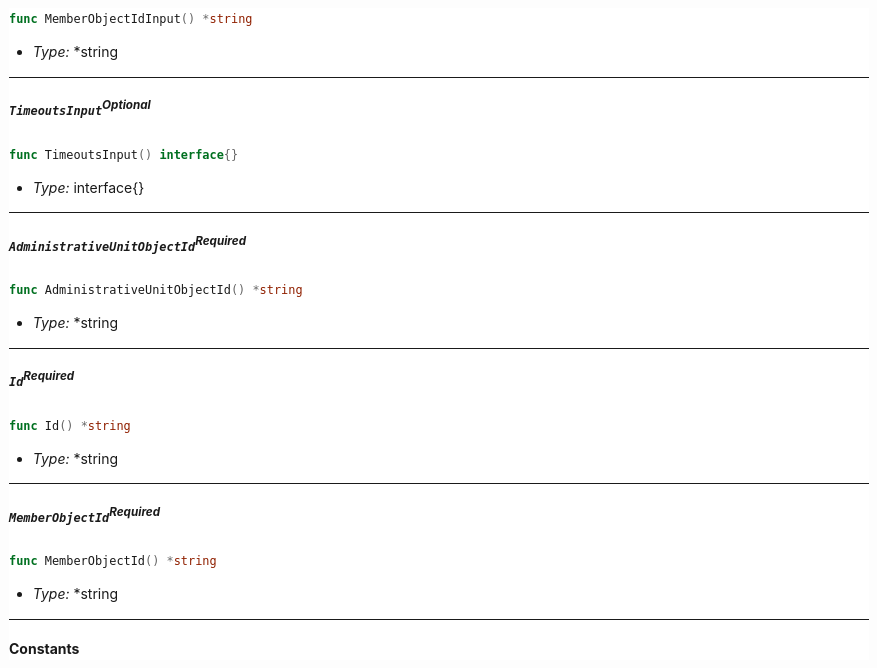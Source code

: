 ```go
func MemberObjectIdInput() *string
```

- *Type:* *string

---

##### `TimeoutsInput`<sup>Optional</sup> <a name="TimeoutsInput" id="@cdktf/provider-azuread.administrativeUnitMember.AdministrativeUnitMember.property.timeoutsInput"></a>

```go
func TimeoutsInput() interface{}
```

- *Type:* interface{}

---

##### `AdministrativeUnitObjectId`<sup>Required</sup> <a name="AdministrativeUnitObjectId" id="@cdktf/provider-azuread.administrativeUnitMember.AdministrativeUnitMember.property.administrativeUnitObjectId"></a>

```go
func AdministrativeUnitObjectId() *string
```

- *Type:* *string

---

##### `Id`<sup>Required</sup> <a name="Id" id="@cdktf/provider-azuread.administrativeUnitMember.AdministrativeUnitMember.property.id"></a>

```go
func Id() *string
```

- *Type:* *string

---

##### `MemberObjectId`<sup>Required</sup> <a name="MemberObjectId" id="@cdktf/provider-azuread.administrativeUnitMember.AdministrativeUnitMember.property.memberObjectId"></a>

```go
func MemberObjectId() *string
```

- *Type:* *string

---

#### Constants <a name="Constants" id="Constants"></a>
